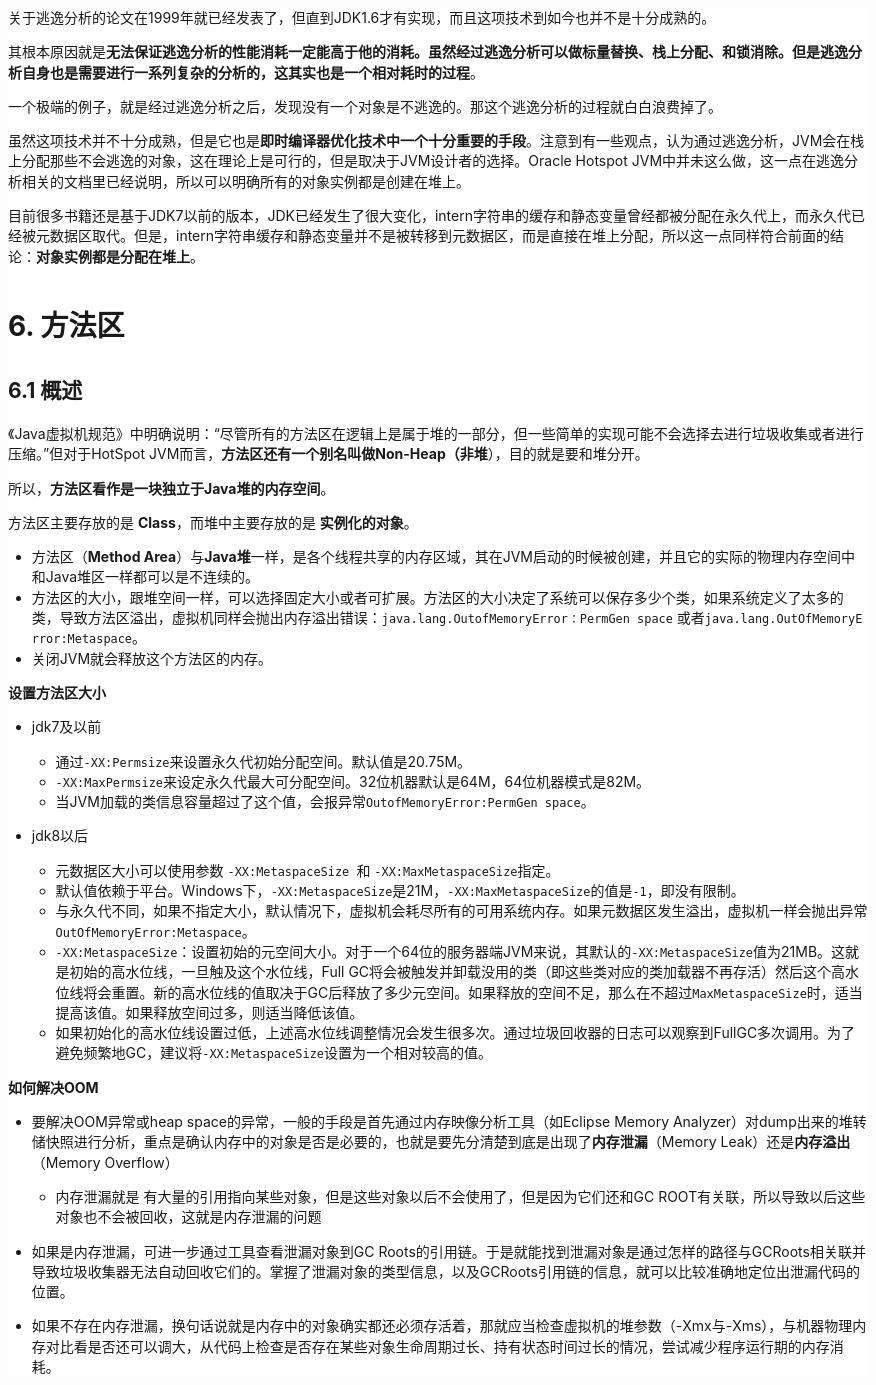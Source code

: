 关于逃逸分析的论文在1999年就已经发表了，但直到JDK1.6才有实现，而且这项技术到如今也并不是十分成熟的。

其根本原因就是**无法保证逃逸分析的性能消耗一定能高于他的消耗。虽然经过逃逸分析可以做标量替换、栈上分配、和锁消除。但是逃逸分析自身也是需要进行一系列复杂的分析的，这其实也是一个相对耗时的过程**。

一个极端的例子，就是经过逃逸分析之后，发现没有一个对象是不逃逸的。那这个逃逸分析的过程就白白浪费掉了。

虽然这项技术并不十分成熟，但是它也是**即时编译器优化技术中一个十分重要的手段**。注意到有一些观点，认为通过逃逸分析，JVM会在栈上分配那些不会逃逸的对象，这在理论上是可行的，但是取决于JVM设计者的选择。Oracle Hotspot JVM中并未这么做，这一点在逃逸分析相关的文档里已经说明，所以可以明确所有的对象实例都是创建在堆上。

目前很多书籍还是基于JDK7以前的版本，JDK已经发生了很大变化，intern字符串的缓存和静态变量曾经都被分配在永久代上，而永久代已经被元数据区取代。但是，intern字符串缓存和静态变量并不是被转移到元数据区，而是直接在堆上分配，所以这一点同样符合前面的结论：**对象实例都是分配在堆上**。

# 6. 方法区

## 6.1 概述

《Java虚拟机规范》中明确说明：“尽管所有的方法区在逻辑上是属于堆的一部分，但一些简单的实现可能不会选择去进行垃圾收集或者进行压缩。”但对于HotSpot JVM而言，**方法区还有一个别名叫做Non-Heap（非堆**），目的就是要和堆分开。

所以，**方法区看作是一块独立于Java堆的内存空间**。

方法区主要存放的是 **Class**，而堆中主要存放的是 **实例化的对象**。

- 方法区（**Method Area**）与**Java堆**一样，是各个线程共享的内存区域，其在JVM启动的时候被创建，并且它的实际的物理内存空间中和Java堆区一样都可以是不连续的。
- 方法区的大小，跟堆空间一样，可以选择固定大小或者可扩展。方法区的大小决定了系统可以保存多少个类，如果系统定义了太多的类，导致方法区溢出，虚拟机同样会抛出内存溢出错误：`java.lang.OutofMemoryError：PermGen space` 或者`java.lang.OutOfMemoryError:Metaspace`。
- 关闭JVM就会释放这个方法区的内存。

 **设置方法区大小**

* jdk7及以前
  * 通过`-XX:Permsize`来设置永久代初始分配空间。默认值是20.75M。
  * `-XX:MaxPermsize`来设定永久代最大可分配空间。32位机器默认是64M，64位机器模式是82M。
  * 当JVM加载的类信息容量超过了这个值，会报异常`OutofMemoryError:PermGen space`。

* jdk8以后
  * 元数据区大小可以使用参数 `-XX:MetaspaceSize `和 `-XX:MaxMetaspaceSize`指定。
  * 默认值依赖于平台。Windows下，`-XX:MetaspaceSize`是21M，`-XX:MaxMetaspaceSize`的值是`-1`，即没有限制。
  * 与永久代不同，如果不指定大小，默认情况下，虚拟机会耗尽所有的可用系统内存。如果元数据区发生溢出，虚拟机一样会抛出异常`OutOfMemoryError:Metaspace`。
  * `-XX:MetaspaceSize`：设置初始的元空间大小。对于一个64位的服务器端JVM来说，其默认的`-XX:MetaspaceSize`值为21MB。这就是初始的高水位线，一旦触及这个水位线，Full GC将会被触发并卸载没用的类（即这些类对应的类加载器不再存活）然后这个高水位线将会重置。新的高水位线的值取决于GC后释放了多少元空间。如果释放的空间不足，那么在不超过`MaxMetaspaceSize`时，适当提高该值。如果释放空间过多，则适当降低该值。
  * 如果初始化的高水位线设置过低，上述高水位线调整情况会发生很多次。通过垃圾回收器的日志可以观察到FullGC多次调用。为了避免频繁地GC，建议将`-XX:MetaspaceSize`设置为一个相对较高的值。

**如何解决OOM**

- 要解决OOM异常或heap space的异常，一般的手段是首先通过内存映像分析工具（如Eclipse Memory Analyzer）对dump出来的堆转储快照进行分析，重点是确认内存中的对象是否是必要的，也就是要先分清楚到底是出现了**内存泄漏**（Memory Leak）还是**内存溢出**（Memory Overflow）
  - 内存泄漏就是 有大量的引用指向某些对象，但是这些对象以后不会使用了，但是因为它们还和GC ROOT有关联，所以导致以后这些对象也不会被回收，这就是内存泄漏的问题

- 如果是内存泄漏，可进一步通过工具查看泄漏对象到GC Roots的引用链。于是就能找到泄漏对象是通过怎样的路径与GCRoots相关联并导致垃圾收集器无法自动回收它们的。掌握了泄漏对象的类型信息，以及GCRoots引用链的信息，就可以比较准确地定位出泄漏代码的位置。

- 如果不存在内存泄漏，换句话说就是内存中的对象确实都还必须存活着，那就应当检查虚拟机的堆参数（-Xmx与-Xms），与机器物理内存对比看是否还可以调大，从代码上检查是否存在某些对象生命周期过长、持有状态时间过长的情况，尝试减少程序运行期的内存消耗。
